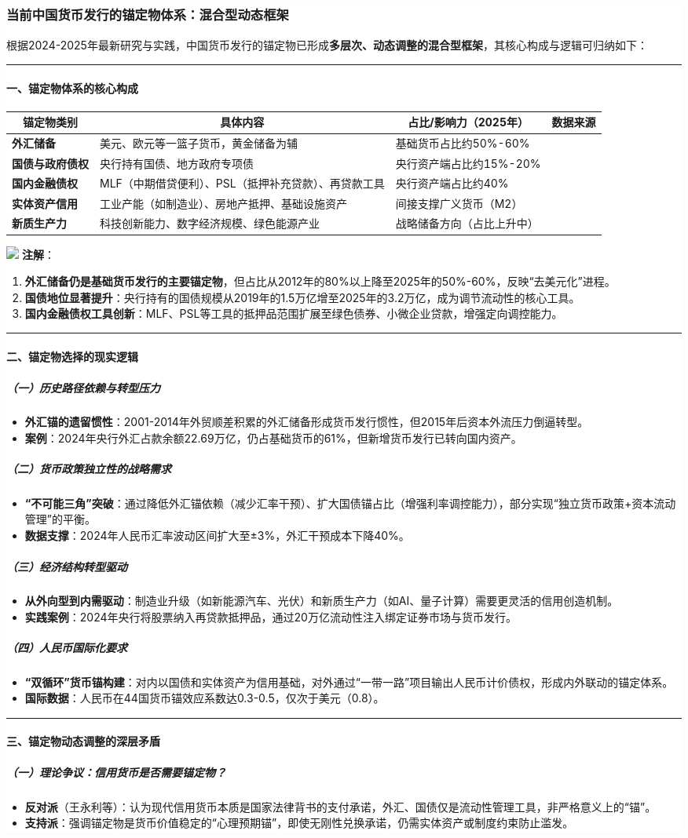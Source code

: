 ### 当前中国货币发行的锚定物体系：混合型动态框架

根据2024-2025年最新研究与实践，中国货币发行的锚定物已形成**多层次、动态调整的混合型框架**，其核心构成与逻辑可归纳如下：

---

#### 一、锚定物体系的核心构成

| 锚定物类别         | 具体内容                                                                 | 占比/影响力（2025年）      | 数据来源                     |
|--------------------|--------------------------------------------------------------------------|----------------------------|------------------------------|
| **外汇储备**       | 美元、欧元等一篮子货币，黄金储备为辅                                     | 基础货币占比约50%-60%     |              |
| **国债与政府债权** | 央行持有国债、地方政府专项债                                             | 央行资产端占比约15%-20%   |              |
| **国内金融债权**   | MLF（中期借贷便利）、PSL（抵押补充贷款）、再贷款工具                     | 央行资产端占比约40%       |                   |
| **实体资产信用**   | 工业产能（如制造业）、房地产抵押、基础设施资产                           | 间接支撑广义货币（M2）     |                   |
| **新质生产力**     | 科技创新能力、数字经济规模、绿色能源产业                                 | 战略储备方向（占比上升中） |                   |


![](https://metaso-static.oss-cn-beijing.aliyuncs.com/metaso/pdf2texts_reading_mode/figures/5f5e4df5-a5bf-4761-810a-c7dd71060cd4/12_1.jpg)
**注解**：  
1. **外汇储备仍是基础货币发行的主要锚定物**，但占比从2012年的80%以上降至2025年的50%-60%，反映“去美元化”进程。  
2. **国债地位显著提升**：央行持有的国债规模从2019年的1.5万亿增至2025年的3.2万亿，成为调节流动性的核心工具。  
3. **国内金融债权工具创新**：MLF、PSL等工具的抵押品范围扩展至绿色债券、小微企业贷款，增强定向调控能力。  

---

#### 二、锚定物选择的现实逻辑

##### （一）**历史路径依赖与转型压力**
- **外汇锚的遗留惯性**：2001-2014年外贸顺差积累的外汇储备形成货币发行惯性，但2015年后资本外流压力倒逼转型。  
- **案例**：2024年央行外汇占款余额22.69万亿，仍占基础货币的61%，但新增货币发行已转向国内资产。  

##### （二）**货币政策独立性的战略需求**
- **“不可能三角”突破**：通过降低外汇锚依赖（减少汇率干预）、扩大国债锚占比（增强利率调控能力），部分实现“独立货币政策+资本流动管理”的平衡。  
- **数据支撑**：2024年人民币汇率波动区间扩大至±3%，外汇干预成本下降40%。  

##### （三）**经济结构转型驱动**
- **从外向型到内需驱动**：制造业升级（如新能源汽车、光伏）和新质生产力（如AI、量子计算）需要更灵活的信用创造机制。  
- **实践案例**：2024年央行将股票纳入再贷款抵押品，通过20万亿流动性注入绑定证券市场与货币发行。  

##### （四）**人民币国际化要求**
- **“双循环”货币锚构建**：对内以国债和实体资产为信用基础，对外通过“一带一路”项目输出人民币计价债权，形成内外联动的锚定体系。  
- **国际数据**：人民币在44国货币锚效应系数达0.3-0.5，仅次于美元（0.8）。  

---

#### 三、锚定物动态调整的深层矛盾

##### （一）**理论争议：信用货币是否需要锚定物？**
- **反对派**（王永利等）：认为现代信用货币本质是国家法律背书的支付承诺，外汇、国债仅是流动性管理工具，非严格意义上的“锚”。  
- **支持派**：强调锚定物是货币价值稳定的“心理预期锚”，即使无刚性兑换承诺，仍需实体资产或制度约束防止滥发。  
